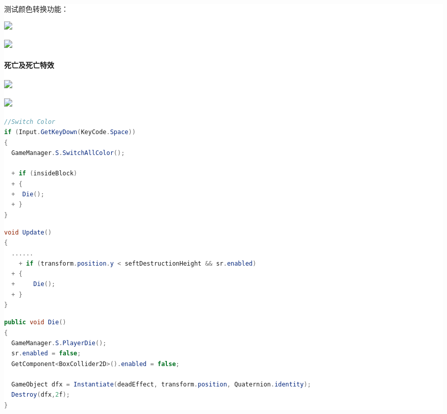 测试颜色转换功能：

![](https://tva1.sinaimg.cn/large/0081Kckwgy1glrbjvxjkaj311w0it0t5.jpg)

![](https://tva1.sinaimg.cn/large/0081Kckwgy1glrbki061lj311v0isjrs.jpg)



#### 死亡及死亡特效



![](https://tva1.sinaimg.cn/large/0081Kckwgy1glr5tlnd9wj310g0kq0v6.jpg)



![](https://tva1.sinaimg.cn/large/0081Kckwgy1glr5vor43ej310g0kq0va.jpg)











```c#
//Switch Color
if (Input.GetKeyDown(KeyCode.Space))
{
  GameManager.S.SwitchAllColor();

  + if (insideBlock)
  + {
  +	 Die();
  + }
}
```



```c#
void Update()
{
  ......
	+ if (transform.position.y < seftDestructionHeight && sr.enabled)
  + {
  + 	Die();
  + }
}  
```





```c#
public void Die()
{
  GameManager.S.PlayerDie();
  sr.enabled = false;
  GetComponent<BoxCollider2D>().enabled = false;

  GameObject dfx = Instantiate(deadEffect, transform.position, Quaternion.identity);
  Destroy(dfx,2f);
}
```
